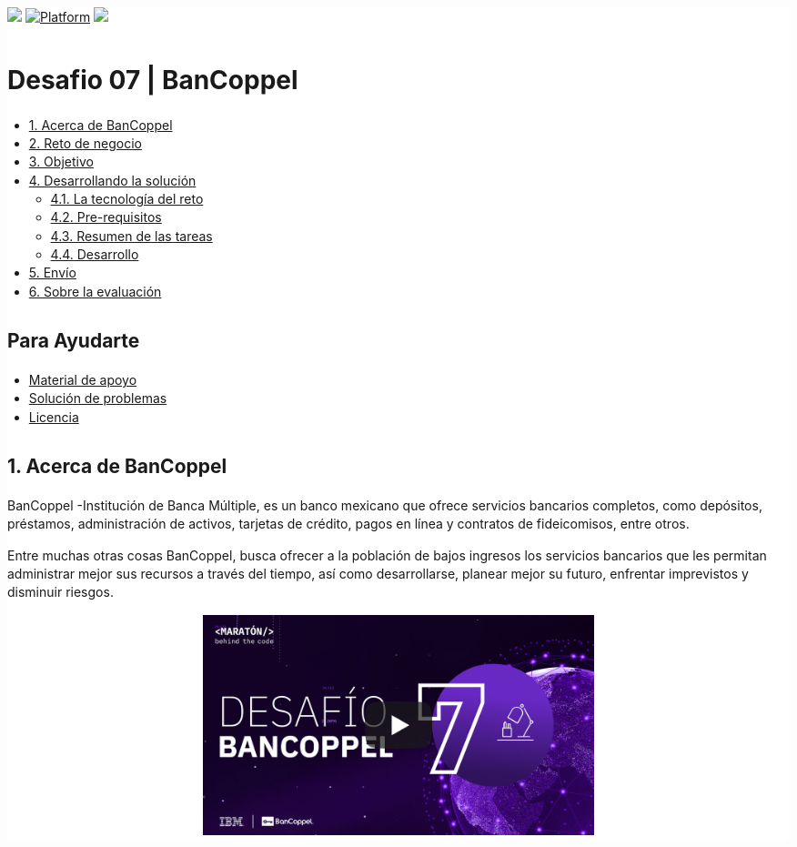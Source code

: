 [![](https://img.shields.io/badge/IBM%20Cloud-powered-blue.svg)](https://cloud.ibm.com)
[![Platform](https://img.shields.io/badge/platform-nodejs-lightgrey.svg?style=flat)](https://developer.ibm.com/node/)
[![](https://img.shields.io/discord/734849667174498465?logo=discord)](https://discord.gg/Q9At74C)

# Desafio 07 | BanCoppel

- [1. Acerca de BanCoppel](#1-acerca-de-bancoppel)
- [2. Reto de negocio](#2-reto-de-negocio)
- [3. Objetivo](#3-objetivo)
- [4. Desarrollando la solución](#4-desarrollando-la-solución)
  - [4.1. La tecnología del reto](#41-la-tecnología-del-reto)
  - [4.2. Pre-requisitos](#42-pre-requisitos)
  - [4.3. Resumen de las tareas](#43-resumen-de-las-tareas)
  - [4.4. Desarrollo](#44-desarrollo)
- [5. Envío](#5-envío)
- [6. Sobre la evaluación](#6-sobre-la-evaluación)

## Para Ayudarte

- [Material de apoyo](#material-de-apoyo)
- [Solución de problemas](#solución-de-problemas)
- [Licencia](#licencia)

## 1. Acerca de BanCoppel

BanCoppel -Institución de Banca Múltiple,  es un banco mexicano que ofrece servicios bancarios completos, como depósitos, préstamos, administración de activos, tarjetas de crédito, pagos en línea y contratos de fideicomisos, entre otros.

Entre muchas otras cosas BanCoppel, busca ofrecer a la población de bajos ingresos los servicios bancarios que les permitan administrar mejor sus recursos a través del tiempo, así como desarrollarse, planear mejor su futuro, enfrentar imprevistos y disminuir riesgos.

<div align="center">
    <a href="https://www.youtube.com/watch?v=vWd2vpm4GAw">
       <img width="50%" src="./doc/source/images/MBTC2020-DESAFIO7-ES.png" alt='video'>
    </a>
</div>